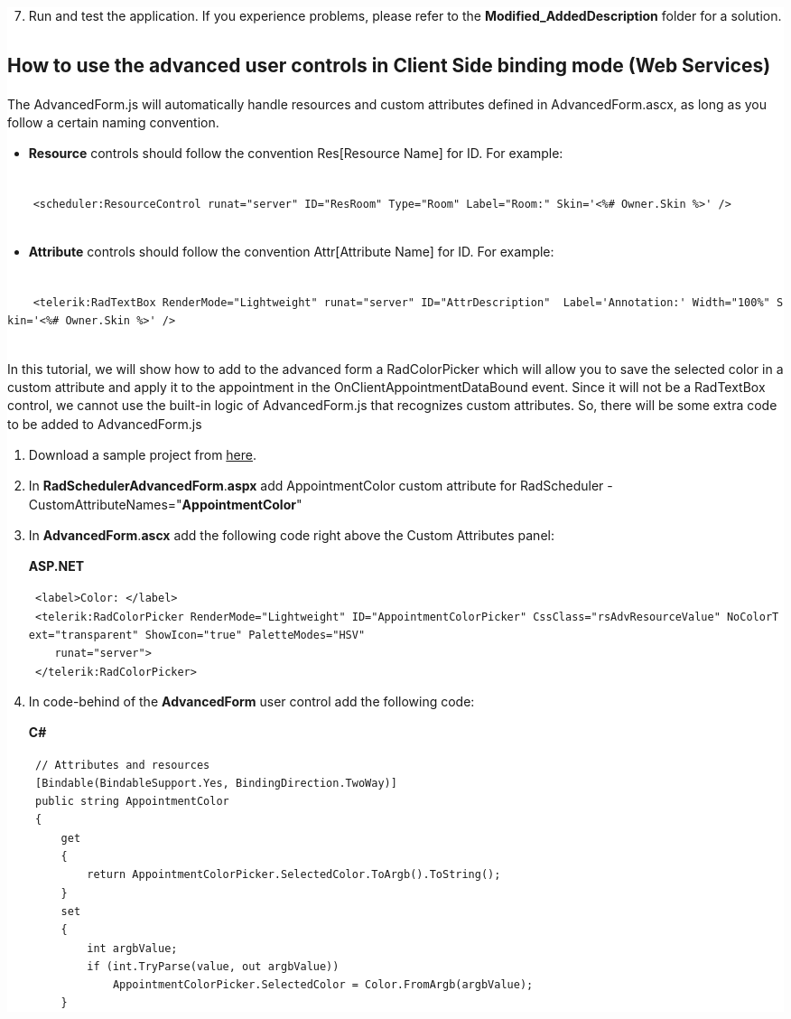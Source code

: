 7. Run and test the application. If you experience problems, please refer to the **Modified_AddedDescription** folder for a solution.

## How to use the advanced user controls in Client Side binding mode (Web Services)

The AdvancedForm.js will automatically handle resources and custom attributes defined in AdvancedForm.ascx, as long as you follow a certain naming convention.

* **Resource** controls should follow the convention Res[Resource Name] for ID. For example:

````ASPNET
	     
	<scheduler:ResourceControl runat="server" ID="ResRoom" Type="Room" Label="Room:" Skin='<%# Owner.Skin %>' />
				
````



* **Attribute** controls should follow the convention Attr[Attribute Name] for ID. For example:

````ASPNET
	     
	<telerik:RadTextBox RenderMode="Lightweight" runat="server" ID="AttrDescription"  Label='Annotation:' Width="100%" Skin='<%# Owner.Skin %>' />
				
````



In this tutorial, we will show how to add to the advanced form a RadColorPicker which will allow you to save the selected color in a custom attribute and apply it to the appointment in the OnClientAppointmentDataBound event. Since it will not be a RadTextBox control, we cannot use the built-in logic of AdvancedForm.js that recognizes custom attributes. So, there will be some extra code to be added to AdvancedForm.js

1. Download a sample project from [here](https://www.telerik.com/support/kb/aspnet-ajax/scheduler/sample-project-of-customizing-the-advanced-form-in-client-side-binding-mode-web-services.aspx).

2. In **RadSchedulerAdvancedForm**.**aspx** add AppointmentColor custom attribute for RadScheduler -CustomAttributeNames="**AppointmentColor**"

3. In **AdvancedForm**.**ascx** add the following code right above the Custom Attributes panel:

	**ASP.NET**
	
		<label>Color: </label>
		<telerik:RadColorPicker RenderMode="Lightweight" ID="AppointmentColorPicker" CssClass="rsAdvResourceValue" NoColorText="transparent" ShowIcon="true" PaletteModes="HSV"
		   runat="server">
		</telerik:RadColorPicker>     
	


4. In code-behind of the **AdvancedForm** user control add the following code:

	**C#**
	
	    // Attributes and resources
	    [Bindable(BindableSupport.Yes, BindingDirection.TwoWay)]
	    public string AppointmentColor
	    {
	        get
	        {
	            return AppointmentColorPicker.SelectedColor.ToArgb().ToString();
	        }
	        set
	        {
	            int argbValue;
	            if (int.TryParse(value, out argbValue))
	                AppointmentColorPicker.SelectedColor = Color.FromArgb(argbValue);
	        }